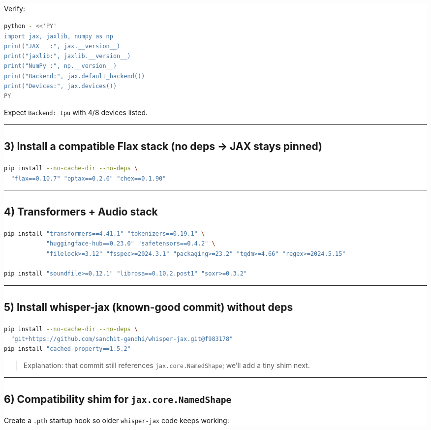 Verify:

```bash
python - <<'PY'
import jax, jaxlib, numpy as np
print("JAX   :", jax.__version__)
print("jaxlib:", jaxlib.__version__)
print("NumPy :", np.__version__)
print("Backend:", jax.default_backend())
print("Devices:", jax.devices())
PY
```
Expect `Backend: tpu` with 4/8 devices listed.

---

## 3) Install a compatible **Flax** stack (no deps → JAX stays pinned)

```bash
pip install --no-cache-dir --no-deps \
  "flax==0.10.7" "optax==0.2.6" "chex==0.1.90"
```

---

## 4) Transformers + Audio stack

```bash
pip install "transformers==4.41.1" "tokenizers==0.19.1" \
            "huggingface-hub==0.23.0" "safetensors==0.4.2" \
            "filelock>=3.12" "fsspec>=2024.3.1" "packaging>=23.2" "tqdm>=4.66" "regex>=2024.5.15"

pip install "soundfile>=0.12.1" "librosa==0.10.2.post1" "soxr>=0.3.2"
```

---

## 5) Install **whisper-jax** (known‑good commit) **without deps**

```bash
pip install --no-cache-dir --no-deps \
  "git+https://github.com/sanchit-gandhi/whisper-jax.git@f983178"
pip install "cached-property==1.5.2"
```

> Explanation: that commit still references `jax.core.NamedShape`; we’ll add a tiny shim next.

---

## 6) Compatibility shim for `jax.core.NamedShape`

Create a `.pth` startup hook so older `whisper-jax` code keeps working:
